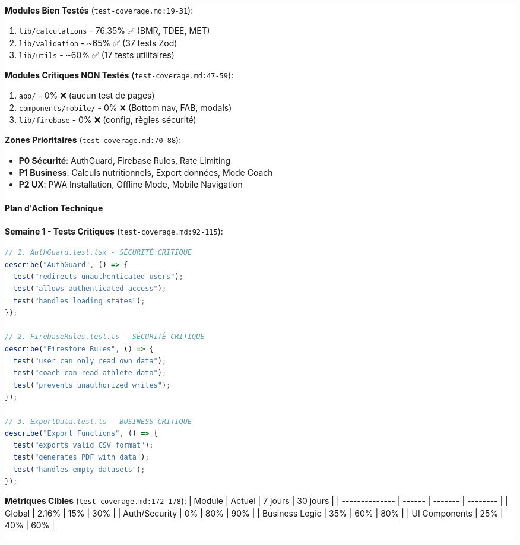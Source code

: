 **Modules Bien Testés** (`test-coverage.md:19-31`):
1. `lib/calculations` - 76.35% ✅ (BMR, TDEE, MET)
2. `lib/validation` - ~65% ✅ (37 tests Zod)
3. `lib/utils` - ~60% ✅ (17 tests utilitaires)

**Modules Critiques NON Testés** (`test-coverage.md:47-59`):
1. `app/` - 0% ❌ (aucun test de pages)
2. `components/mobile/` - 0% ❌ (Bottom nav, FAB, modals)
3. `lib/firebase` - 0% ❌ (config, règles sécurité)

**Zones Prioritaires** (`test-coverage.md:70-88`):
- **P0 Sécurité**: AuthGuard, Firebase Rules, Rate Limiting
- **P1 Business**: Calculs nutritionnels, Export données, Mode Coach
- **P2 UX**: PWA Installation, Offline Mode, Mobile Navigation

#### Plan d'Action Technique

**Semaine 1 - Tests Critiques** (`test-coverage.md:92-115`):
```typescript
// 1. AuthGuard.test.tsx - SÉCURITÉ CRITIQUE
describe("AuthGuard", () => {
  test("redirects unauthenticated users");
  test("allows authenticated access");
  test("handles loading states");
});

// 2. FirebaseRules.test.ts - SÉCURITÉ CRITIQUE
describe("Firestore Rules", () => {
  test("user can only read own data");
  test("coach can read athlete data");
  test("prevents unauthorized writes");
});

// 3. ExportData.test.ts - BUSINESS CRITIQUE
describe("Export Functions", () => {
  test("exports valid CSV format");
  test("generates PDF with data");
  test("handles empty datasets");
});
```

**Métriques Cibles** (`test-coverage.md:172-178`):
| Module         | Actuel | 7 jours | 30 jours |
| -------------- | ------ | ------- | -------- |
| Global         | 2.16%  | 15%     | 30%      |
| Auth/Security  | 0%     | 80%     | 90%      |
| Business Logic | 35%    | 60%     | 80%      |
| UI Components  | 25%    | 40%     | 60%      |

---

